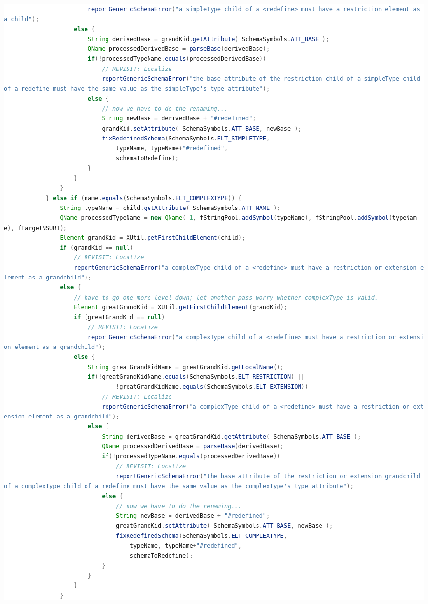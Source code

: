 ```java
            			reportGenericSchemaError("a simpleType child of a <redefine> must have a restriction element as a child");
					else {
            			String derivedBase = grandKid.getAttribute( SchemaSymbols.ATT_BASE );
						QName processedDerivedBase = parseBase(derivedBase);
						if(!processedTypeName.equals(processedDerivedBase))
            				// REVISIT: Localize
            				reportGenericSchemaError("the base attribute of the restriction child of a simpleType child of a redefine must have the same value as the simpleType's type attribute");
						else {
							// now we have to do the renaming...
							String newBase = derivedBase + "#redefined";
            				grandKid.setAttribute( SchemaSymbols.ATT_BASE, newBase );
							fixRedefinedSchema(SchemaSymbols.ELT_SIMPLETYPE, 
								typeName, typeName+"#redefined", 
								schemaToRedefine);
						}
					}
				}
			} else if (name.equals(SchemaSymbols.ELT_COMPLEXTYPE)) {
            	String typeName = child.getAttribute( SchemaSymbols.ATT_NAME );
				QName processedTypeName = new QName(-1, fStringPool.addSymbol(typeName), fStringPool.addSymbol(typeName), fTargetNSURI);
				Element grandKid = XUtil.getFirstChildElement(child);
				if (grandKid == null)
            		// REVISIT: Localize
            		reportGenericSchemaError("a complexType child of a <redefine> must have a restriction or extension element as a grandchild");
				else {
					// have to go one more level down; let another pass worry whether complexType is valid.
					Element greatGrandKid = XUtil.getFirstChildElement(grandKid);
					if (greatGrandKid == null)
            			// REVISIT: Localize
            			reportGenericSchemaError("a complexType child of a <redefine> must have a restriction or extension element as a grandchild");
					else {
            			String greatGrandKidName = greatGrandKid.getLocalName();
						if(!greatGrandKidName.equals(SchemaSymbols.ELT_RESTRICTION) ||
								!greatGrandKidName.equals(SchemaSymbols.ELT_EXTENSION))
            				// REVISIT: Localize
            				reportGenericSchemaError("a complexType child of a <redefine> must have a restriction or extension element as a grandchild");
						else {
            				String derivedBase = greatGrandKid.getAttribute( SchemaSymbols.ATT_BASE );
							QName processedDerivedBase = parseBase(derivedBase);
							if(!processedTypeName.equals(processedDerivedBase))
            					// REVISIT: Localize
            					reportGenericSchemaError("the base attribute of the restriction or extension grandchild of a complexType child of a redefine must have the same value as the complexType's type attribute");
							else {
								// now we have to do the renaming...
								String newBase = derivedBase + "#redefined";
            					greatGrandKid.setAttribute( SchemaSymbols.ATT_BASE, newBase );
								fixRedefinedSchema(SchemaSymbols.ELT_COMPLEXTYPE, 
									typeName, typeName+"#redefined", 
									schemaToRedefine);
							}
						}
					}
				}
```